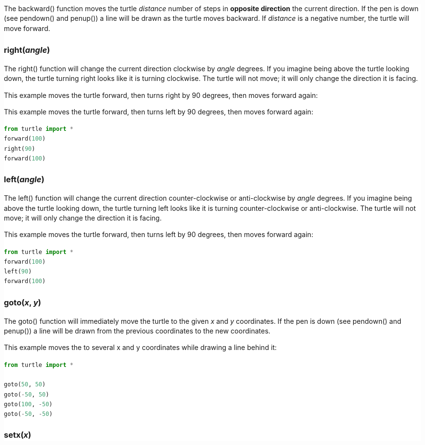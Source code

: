 The backward() function moves the turtle *distance* number of steps in **opposite direction** the current direction. If the pen is down (see pendown() and penup()) a line will be drawn as the turtle moves backward. If *distance* is a negative number, the turtle will move forward.

### right(*angle*)

The right() function will change the current direction clockwise by *angle* degrees. If you imagine being above the turtle looking down, the turtle turning right looks like it is turning clockwise. The turtle will not move; it will only change the direction it is facing.

This example moves the turtle forward, then turns right by 90 degrees, then moves forward again:

This example moves the turtle forward, then turns left by 90 degrees, then moves forward again:

```python
from turtle import *
forward(100)
right(90)
forward(100)
```

### left(*angle*)

The left() function will change the current direction counter-clockwise or anti-clockwise by *angle* degrees. If you imagine being above the turtle looking down, the turtle turning left looks like it is turning counter-clockwise or anti-clockwise. The turtle will not move; it will only change the direction it is facing.

This example moves the turtle forward, then turns left by 90 degrees, then moves forward again:

```python
from turtle import *
forward(100)
left(90)
forward(100)
```

### goto(*x*, *y*)

The goto() function will immediately move the turtle to the given *x* and *y* coordinates. If the pen is down (see pendown() and penup()) a line will be drawn from the previous coordinates to the new coordinates.

This example moves the to several x and y coordinates while drawing a line behind it:

```python
from turtle import *

goto(50, 50)
goto(-50, 50)
goto(100, -50)
goto(-50, -50)
```

### setx(*x*)

